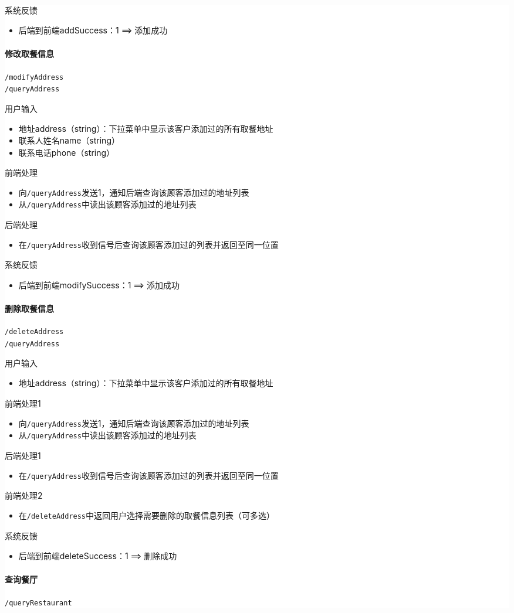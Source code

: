 系统反馈

- 后端到前端addSuccess：1 ==> 添加成功

#### 修改取餐信息

```
/modifyAddress
/queryAddress
```

用户输入

- 地址address（string）：下拉菜单中显示该客户添加过的所有取餐地址
- 联系人姓名name（string）
- 联系电话phone（string）

前端处理

- 向`/queryAddress`发送1，通知后端查询该顾客添加过的地址列表
- 从`/queryAddress`中读出该顾客添加过的地址列表

后端处理

- 在`/queryAddress`收到信号后查询该顾客添加过的列表并返回至同一位置

系统反馈

- 后端到前端modifySuccess：1 ==> 添加成功

#### 删除取餐信息

```
/deleteAddress
/queryAddress
```

用户输入

- 地址address（string）：下拉菜单中显示该客户添加过的所有取餐地址

前端处理1

- 向`/queryAddress`发送1，通知后端查询该顾客添加过的地址列表
- 从`/queryAddress`中读出该顾客添加过的地址列表

后端处理1

- 在`/queryAddress`收到信号后查询该顾客添加过的列表并返回至同一位置

前端处理2

- 在`/deleteAddress`中返回用户选择需要删除的取餐信息列表（可多选）

系统反馈

- 后端到前端deleteSuccess：1 ==> 删除成功

#### 查询餐厅

```
/queryRestaurant
```
